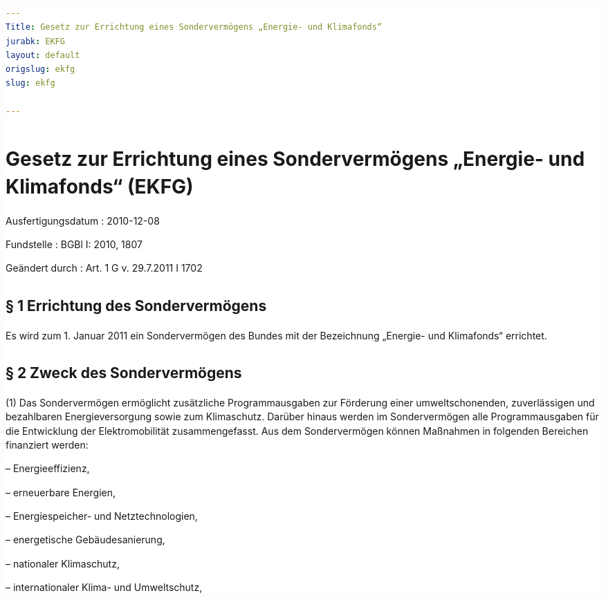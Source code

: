 ```yaml
---
Title: Gesetz zur Errichtung eines Sondervermögens „Energie- und Klimafonds“
jurabk: EKFG
layout: default
origslug: ekfg
slug: ekfg

---
```


# Gesetz zur Errichtung eines Sondervermögens „Energie- und Klimafonds“ (EKFG)

Ausfertigungsdatum
:   2010-12-08

Fundstelle
:   BGBl I: 2010, 1807

Geändert durch
:   Art. 1 G v. 29.7.2011 I 1702


## § 1 Errichtung des Sondervermögens

Es wird zum 1. Januar 2011 ein Sondervermögen des Bundes mit der
Bezeichnung „Energie- und Klimafonds“ errichtet.


## § 2 Zweck des Sondervermögens

(1) Das Sondervermögen ermöglicht zusätzliche Programmausgaben zur
Förderung einer umweltschonenden, zuverlässigen und bezahlbaren
Energieversorgung sowie zum Klimaschutz. Darüber hinaus werden im
Sondervermögen alle Programmausgaben für die Entwicklung der
Elektromobilität zusammengefasst. Aus dem Sondervermögen können
Maßnahmen in folgenden Bereichen finanziert werden:

–   Energieeffizienz,


–   erneuerbare Energien,


–   Energiespeicher- und Netztechnologien,


–   energetische Gebäudesanierung,


–   nationaler Klimaschutz,


–   internationaler Klima- und Umweltschutz,

